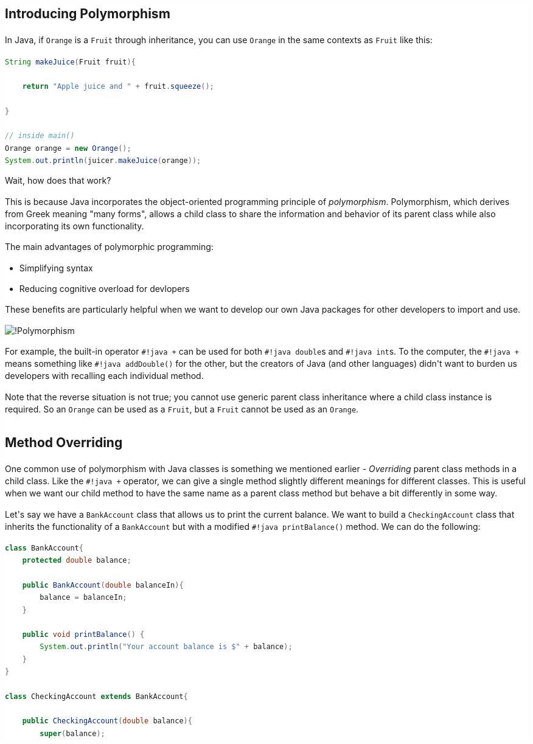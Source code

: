 ## Introducing Polymorphism
In Java, if `Orange` is a `Fruit` through inheritance, you can use `Orange` in the same contexts as `Fruit` like this:
```java linenums="1"
String makeJuice(Fruit fruit){

    return "Apple juice and " + fruit.squeeze();

}

// inside main()
Orange orange = new Orange();
System.out.println(juicer.makeJuice(orange));
```
Wait, how does that work?

This is because Java incorporates the object-oriented programming principle of *polymorphism*.  Polymorphism, which derives from Greek meaning "many forms", allows a child class to share the information and behavior of its parent class while also incorporating its own functionality.  

The main advantages of polymorphic programming:

- Simplifying syntax  

- Reducing cognitive overload for devlopers  

These benefits are particularly helpful when we want to develop our own Java packages for other developers to import and use.  

![!Polymorphism](https://nicklyss.com/media/uploads/2021/05/polymorphism.png)

For example, the built-in operator `#!java +` can be used for both `#!java double`s and `#!java int`s.  To the computer, the `#!java +` means something like `#!java addDouble()` for the other, but the creators of Java (and other languages) didn't want to burden us developers with recalling each individual method.  

Note that the reverse situation is not true; you cannot use generic parent class inheritance where a child class instance is required.  So an `Orange` can be used as a `Fruit`, but a `Fruit` cannot be used as an `Orange`.  

## Method Overriding
One common use of polymorphism with Java classes is something we mentioned earlier - *Overriding* parent class methods in a child class.  Like the `#!java +` operator, we can give a single method slightly different meanings for different classes.  This is useful when we want our child method to have the same name as a parent class method but behave a bit differently in some way.  

Let's say we have a `BankAccount` class that allows us to print the current balance.  We want to build a `CheckingAccount` class that inherits the functionality of a `BankAccount` but with a modified `#!java printBalance()` method.  We can do the following:
```java linenums="1"
class BankAccount{
    protected double balance;

    public BankAccount(double balanceIn){
        balance = balanceIn;
    }

    public void printBalance() {
        System.out.println("Your account balance is $" + balance);
    }
}

class CheckingAccount extends BankAccount{
    
    public CheckingAccount(double balance){
        super(balance);
```